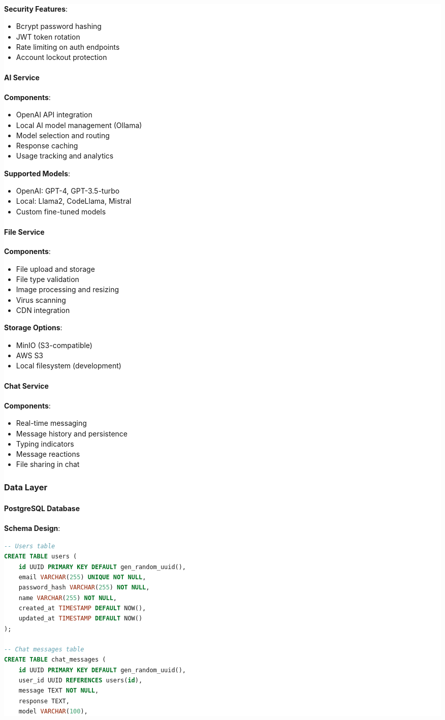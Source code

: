 **Security Features**:
- Bcrypt password hashing
- JWT token rotation
- Rate limiting on auth endpoints
- Account lockout protection

#### AI Service

**Components**:
- OpenAI API integration
- Local AI model management (Ollama)
- Model selection and routing
- Response caching
- Usage tracking and analytics

**Supported Models**:
- OpenAI: GPT-4, GPT-3.5-turbo
- Local: Llama2, CodeLlama, Mistral
- Custom fine-tuned models

#### File Service

**Components**:
- File upload and storage
- File type validation
- Image processing and resizing
- Virus scanning
- CDN integration

**Storage Options**:
- MinIO (S3-compatible)
- AWS S3
- Local filesystem (development)

#### Chat Service

**Components**:
- Real-time messaging
- Message history and persistence
- Typing indicators
- Message reactions
- File sharing in chat

### Data Layer

#### PostgreSQL Database

**Schema Design**:
```sql
-- Users table
CREATE TABLE users (
    id UUID PRIMARY KEY DEFAULT gen_random_uuid(),
    email VARCHAR(255) UNIQUE NOT NULL,
    password_hash VARCHAR(255) NOT NULL,
    name VARCHAR(255) NOT NULL,
    created_at TIMESTAMP DEFAULT NOW(),
    updated_at TIMESTAMP DEFAULT NOW()
);

-- Chat messages table
CREATE TABLE chat_messages (
    id UUID PRIMARY KEY DEFAULT gen_random_uuid(),
    user_id UUID REFERENCES users(id),
    message TEXT NOT NULL,
    response TEXT,
    model VARCHAR(100),
```